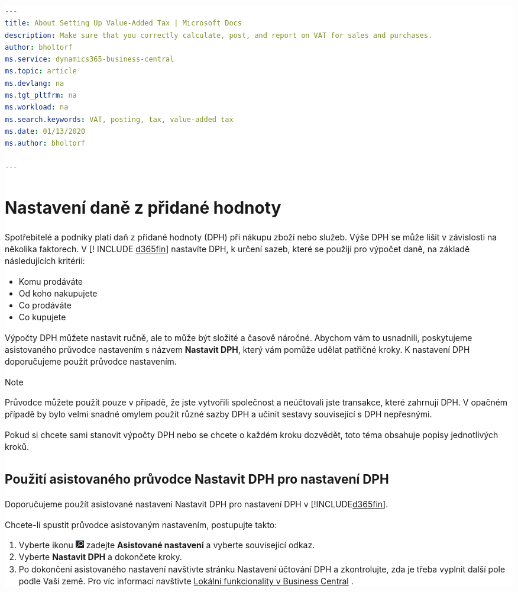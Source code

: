 ```yaml
---
title: About Setting Up Value-Added Tax | Microsoft Docs
description: Make sure that you correctly calculate, post, and report on VAT for sales and purchases.
author: bholtorf
ms.service: dynamics365-business-central
ms.topic: article
ms.devlang: na
ms.tgt_pltfrm: na
ms.workload: na
ms.search.keywords: VAT, posting, tax, value-added tax
ms.date: 01/13/2020
ms.author: bholtorf

---
```


# Nastavení daně z přidané hodnoty
Spotřebitelé a podniky platí daň z přidané hodnoty (DPH) při nákupu zboží nebo služeb. Výše DPH se může lišit v závislosti na několika faktorech. V [! INCLUDE [d365fin](includes/d365fin_md.md)] nastavíte DPH, k určení sazeb, které se použijí pro výpočet daně, na základě následujících kritérií:

* Komu prodáváte
* Od koho nakupujete
* Co prodáváte
* Co kupujete

Výpočty DPH můžete nastavit ručně, ale to může být složité a časově náročné. Abychom vám to usnadnili, poskytujeme asistovaného průvodce nastavením s názvem **Nastavit DPH**, který vám pomůže udělat patřičné kroky. K nastavení DPH doporučujeme použít průvodce nastavením.

> [!NOTE]  
> Průvodce můžete použít pouze v případě, že jste vytvořili společnost a neúčtovali jste transakce, které zahrnují DPH. V opačném případě by bylo velmi snadné omylem použít různé sazby DPH a učinit sestavy související s DPH nepřesnými.

Pokud si chcete sami stanovit výpočty DPH nebo se chcete o každém kroku dozvědět, toto téma obsahuje popisy jednotlivých kroků.

## Použití asistovaného průvodce Nastavit DPH pro nastavení DPH
Doporučujeme použít asistované nastavení Nastavit DPH pro nastavení DPH v [!INCLUDE[d365fin](includes/d365fin_md.md)].

Chcete-li spustit průvodce asistovaným nastavením, postupujte takto:
1. Vyberte ikonu ![Žárovky, která otevře funkci Řekněte mi ](media/ui-search/search_small.png "Řekněte mi, co chcete dělat") zadejte **Asistované nastavení** a vyberte související odkaz.
2. Vyberte **Nastavit DPH** a dokončete kroky.
3. Po dokončení asistovaného nastavení navštivte stránku <x1 />Nastavení účtování DPH<x2 /> a zkontrolujte, zda je třeba vyplnit další pole podle Vaší země. Pro víc informací navštivte [Lokální funkcionality v Business Central](about-localization.md) .
